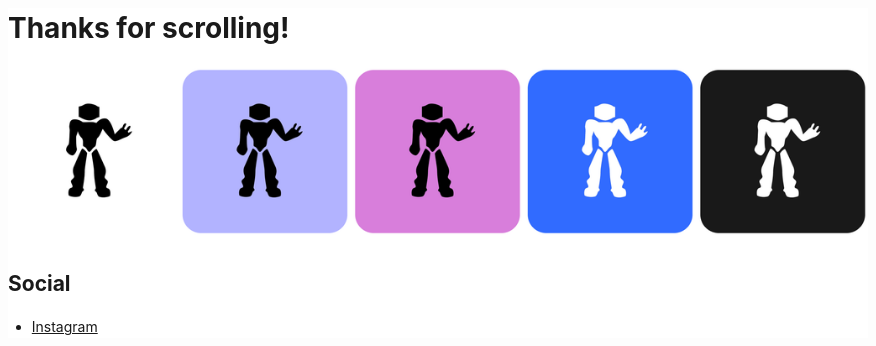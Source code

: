 





# Thanks for scrolling!
<p align="center">  
    <img alt="Nao website preview" src="./screenshots/nao-cards.png"/>
</p>

## Social
- [Instagram](https://www.instagram.com/galileisnao/)
